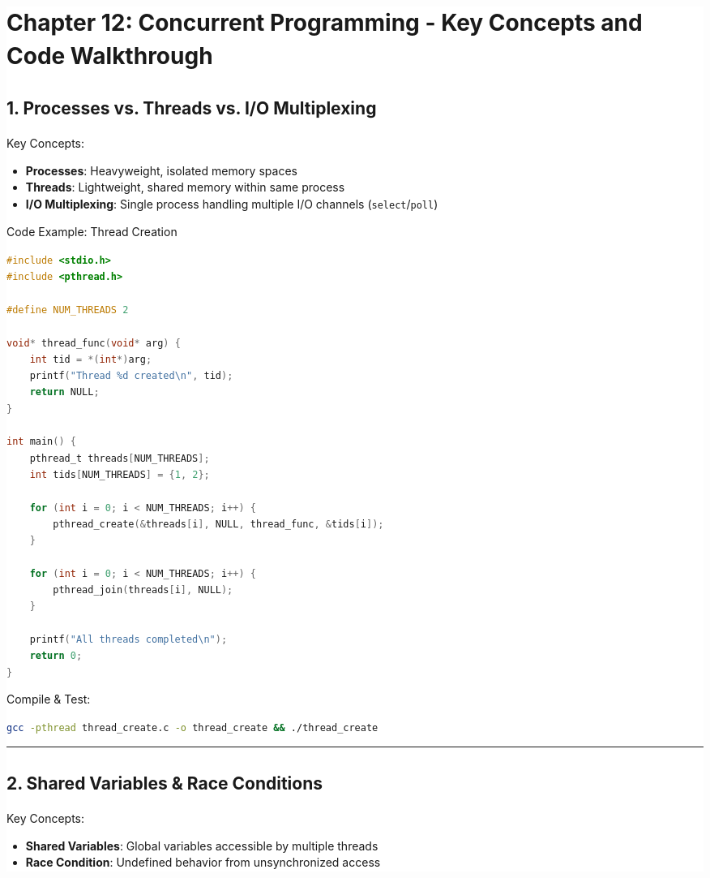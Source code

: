 # Chapter 12: Concurrent Programming - Key Concepts and Code Walkthrough

## 1. Processes vs. Threads vs. I/O Multiplexing
Key Concepts:
- **Processes**: Heavyweight, isolated memory spaces
- **Threads**: Lightweight, shared memory within same process
- **I/O Multiplexing**: Single process handling multiple I/O channels (`select`/`poll`)

Code Example: Thread Creation
```c
#include <stdio.h>
#include <pthread.h>

#define NUM_THREADS 2

void* thread_func(void* arg) {
    int tid = *(int*)arg;
    printf("Thread %d created\n", tid);
    return NULL;
}

int main() {
    pthread_t threads[NUM_THREADS];
    int tids[NUM_THREADS] = {1, 2};
    
    for (int i = 0; i < NUM_THREADS; i++) {
        pthread_create(&threads[i], NULL, thread_func, &tids[i]);
    }
    
    for (int i = 0; i < NUM_THREADS; i++) {
        pthread_join(threads[i], NULL);
    }
    
    printf("All threads completed\n");
    return 0;
}
```
Compile & Test:
```bash
gcc -pthread thread_create.c -o thread_create && ./thread_create
```

---

## 2. Shared Variables & Race Conditions
Key Concepts:
- **Shared Variables**: Global variables accessible by multiple threads
- **Race Condition**: Undefined behavior from unsynchronized access

